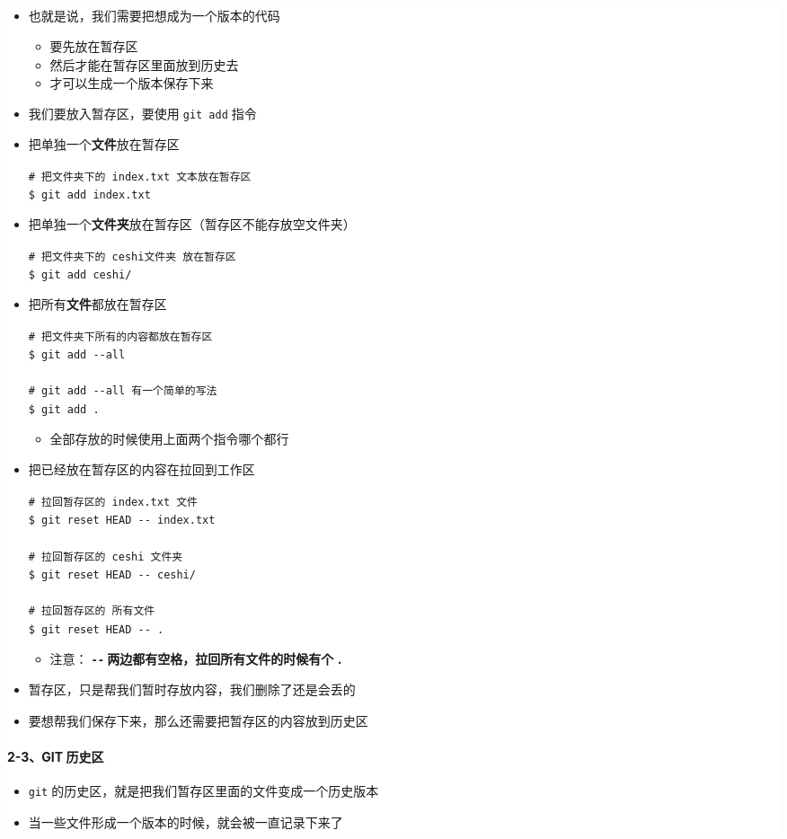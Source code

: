 - 也就是说，我们需要把想成为一个版本的代码

  - 要先放在暂存区
  - 然后才能在暂存区里面放到历史去
  - 才可以生成一个版本保存下来

- 我们要放入暂存区，要使用 `git add` 指令

- 把单独一个**文件**放在暂存区

  ```shell
  # 把文件夹下的 index.txt 文本放在暂存区
  $ git add index.txt
  ```

- 把单独一个**文件夹**放在暂存区（暂存区不能存放空文件夹）

  ```shell
  # 把文件夹下的 ceshi文件夹 放在暂存区
  $ git add ceshi/
  ```

- 把所有**文件**都放在暂存区

  ```shell
  # 把文件夹下所有的内容都放在暂存区
  $ git add --all
  
  # git add --all 有一个简单的写法
  $ git add .
  ```

  - 全部存放的时候使用上面两个指令哪个都行

- 把已经放在暂存区的内容在拉回到工作区

  ```shell
  # 拉回暂存区的 index.txt 文件
  $ git reset HEAD -- index.txt
  
  # 拉回暂存区的 ceshi 文件夹
  $ git reset HEAD -- ceshi/
  
  # 拉回暂存区的 所有文件
  $ git reset HEAD -- .
  ```

  - 注意： **`--` 两边都有空格，拉回所有文件的时候有个 `.`**

- 暂存区，只是帮我们暂时存放内容，我们删除了还是会丢的

- 要想帮我们保存下来，那么还需要把暂存区的内容放到历史区



#### 2-3、GIT 历史区

- `git` 的历史区，就是把我们暂存区里面的文件变成一个历史版本

- 当一些文件形成一个版本的时候，就会被一直记录下来了
